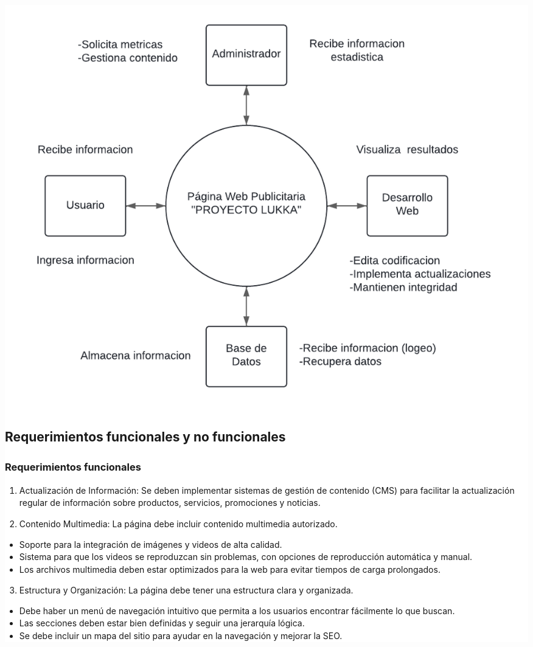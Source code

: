 ![Diagrama de contexto](https://github.com/Samuel-Galindo-Vaquier/Proyecto-Lukka/blob/main/Proyecto/Diagrama%20de%20contexto.png)

## Requerimientos funcionales y no funcionales

### Requerimientos funcionales

1.  Actualización de Información: Se deben implementar sistemas de gestión de contenido (CMS) para facilitar la actualización regular de información sobre productos, servicios, promociones y noticias.
  
2.	Contenido Multimedia: La página debe incluir contenido multimedia autorizado.
*	Soporte para la integración de imágenes y videos de alta calidad.
*	Sistema para que los videos se reproduzcan sin problemas, con opciones de reproducción automática y manual.
*	Los archivos multimedia deben estar optimizados para la web para evitar tiempos de carga prolongados.
  
3.	Estructura y Organización: La página debe tener una estructura clara y organizada.
*	Debe haber un menú de navegación intuitivo que permita a los usuarios encontrar fácilmente lo que buscan.
*	Las secciones deben estar bien definidas y seguir una jerarquía lógica.
*	Se debe incluir un mapa del sitio para ayudar en la navegación y mejorar la SEO.
  